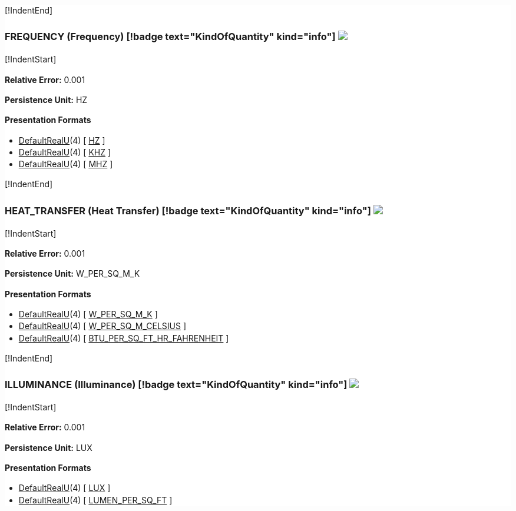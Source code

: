 [!IndentEnd]
### **FREQUENCY** (Frequency) [!badge text="KindOfQuantity" kind="info"] [<img src=".././media/imodel-schema-editor-icon.png">](https://imodelschemaeditor.bentley.com/?stage=browse&elementtype=KindOfQuantity&id=AecUnits.FREQUENCY)

[!IndentStart]

**Relative Error:** 0.001

**Persistence Unit:** HZ

**Presentation Formats**

- [DefaultRealU](./formats.ecschema.md#defaultrealu)(4) [ [HZ](./units.ecschema.md#hz) ]
- [DefaultRealU](./formats.ecschema.md#defaultrealu)(4) [ [KHZ](./units.ecschema.md#khz) ]
- [DefaultRealU](./formats.ecschema.md#defaultrealu)(4) [ [MHZ](./units.ecschema.md#mhz) ]

[!IndentEnd]
### **HEAT_TRANSFER** (Heat Transfer) [!badge text="KindOfQuantity" kind="info"] [<img src=".././media/imodel-schema-editor-icon.png">](https://imodelschemaeditor.bentley.com/?stage=browse&elementtype=KindOfQuantity&id=AecUnits.HEAT_TRANSFER)

[!IndentStart]

**Relative Error:** 0.001

**Persistence Unit:** W_PER_SQ_M_K

**Presentation Formats**

- [DefaultRealU](./formats.ecschema.md#defaultrealu)(4) [ [W_PER_SQ_M_K](./units.ecschema.md#w_per_sq_m_k) ]
- [DefaultRealU](./formats.ecschema.md#defaultrealu)(4) [ [W_PER_SQ_M_CELSIUS](./units.ecschema.md#w_per_sq_m_celsius) ]
- [DefaultRealU](./formats.ecschema.md#defaultrealu)(4) [ [BTU_PER_SQ_FT_HR_FAHRENHEIT](./units.ecschema.md#btu_per_sq_ft_hr_fahrenheit) ]

[!IndentEnd]
### **ILLUMINANCE** (Illuminance) [!badge text="KindOfQuantity" kind="info"] [<img src=".././media/imodel-schema-editor-icon.png">](https://imodelschemaeditor.bentley.com/?stage=browse&elementtype=KindOfQuantity&id=AecUnits.ILLUMINANCE)

[!IndentStart]

**Relative Error:** 0.001

**Persistence Unit:** LUX

**Presentation Formats**

- [DefaultRealU](./formats.ecschema.md#defaultrealu)(4) [ [LUX](./units.ecschema.md#lux) ]
- [DefaultRealU](./formats.ecschema.md#defaultrealu)(4) [ [LUMEN_PER_SQ_FT](./units.ecschema.md#lumen_per_sq_ft) ]
